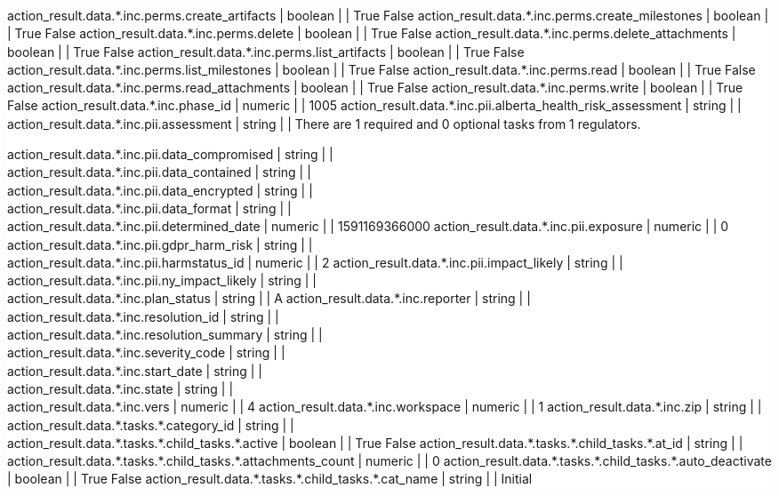 action_result.data.\*.inc.perms.create_artifacts | boolean |  |   True  False 
action_result.data.\*.inc.perms.create_milestones | boolean |  |   True  False 
action_result.data.\*.inc.perms.delete | boolean |  |   True  False 
action_result.data.\*.inc.perms.delete_attachments | boolean |  |   True  False 
action_result.data.\*.inc.perms.list_artifacts | boolean |  |   True  False 
action_result.data.\*.inc.perms.list_milestones | boolean |  |   True  False 
action_result.data.\*.inc.perms.read | boolean |  |   True  False 
action_result.data.\*.inc.perms.read_attachments | boolean |  |   True  False 
action_result.data.\*.inc.perms.write | boolean |  |   True  False 
action_result.data.\*.inc.phase_id | numeric |  |   1005 
action_result.data.\*.inc.pii.alberta_health_risk_assessment | string |  |  
action_result.data.\*.inc.pii.assessment | string |  |   <?xml version="1.0" encoding="UTF-8" standalone="yes"?>
<assessment>
    <rollups/>
    <optional>There are 1 required and 0 optional tasks from 1 regulators.</optional>
</assessment>
 
action_result.data.\*.inc.pii.data_compromised | string |  |  
action_result.data.\*.inc.pii.data_contained | string |  |  
action_result.data.\*.inc.pii.data_encrypted | string |  |  
action_result.data.\*.inc.pii.data_format | string |  |  
action_result.data.\*.inc.pii.determined_date | numeric |  |   1591169366000 
action_result.data.\*.inc.pii.exposure | numeric |  |   0 
action_result.data.\*.inc.pii.gdpr_harm_risk | string |  |  
action_result.data.\*.inc.pii.harmstatus_id | numeric |  |   2 
action_result.data.\*.inc.pii.impact_likely | string |  |  
action_result.data.\*.inc.pii.ny_impact_likely | string |  |  
action_result.data.\*.inc.plan_status | string |  |   A 
action_result.data.\*.inc.reporter | string |  |  
action_result.data.\*.inc.resolution_id | string |  |  
action_result.data.\*.inc.resolution_summary | string |  |  
action_result.data.\*.inc.severity_code | string |  |  
action_result.data.\*.inc.start_date | string |  |  
action_result.data.\*.inc.state | string |  |  
action_result.data.\*.inc.vers | numeric |  |   4 
action_result.data.\*.inc.workspace | numeric |  |   1 
action_result.data.\*.inc.zip | string |  |  
action_result.data.\*.tasks.\*.category_id | string |  |  
action_result.data.\*.tasks.\*.child_tasks.\*.active | boolean |  |   True  False 
action_result.data.\*.tasks.\*.child_tasks.\*.at_id | string |  |  
action_result.data.\*.tasks.\*.child_tasks.\*.attachments_count | numeric |  |   0 
action_result.data.\*.tasks.\*.child_tasks.\*.auto_deactivate | boolean |  |   True  False 
action_result.data.\*.tasks.\*.child_tasks.\*.cat_name | string |  |   Initial 
